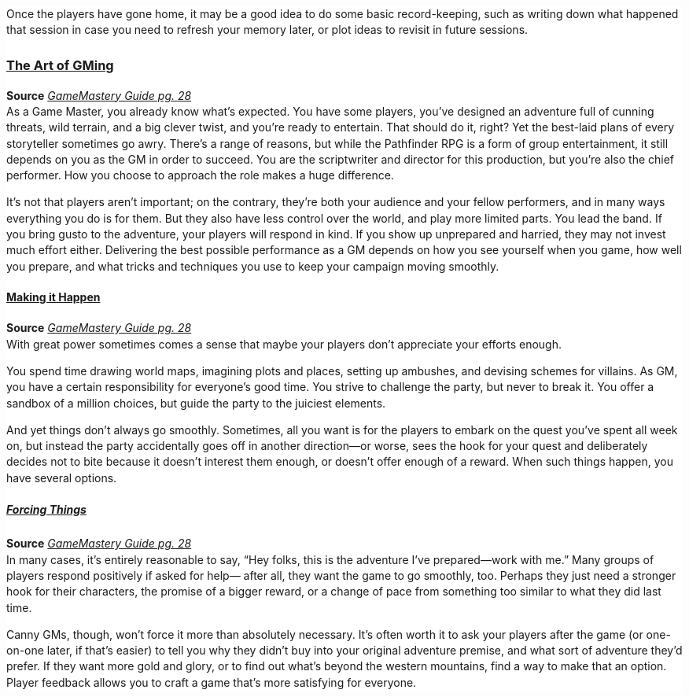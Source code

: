 Once the players have gone home, it may be a good idea to do some basic record-keeping, such as writing down what happened that session in case you need to refresh your memory later, or plot ideas to revisit in future sessions.

### [The Art of GMing](https://aonprd.com/Rules.aspx?ID=520)

**Source** [_GameMastery Guide pg. 28_](http://paizo.com/pathfinderRPG/v5748btpy8ffn)  
As a Game Master, you already know what’s expected. You have some players, you’ve designed an adventure full of cunning threats, wild terrain, and a big clever twist, and you’re ready to entertain. That should do it, right? Yet the best-laid plans of every storyteller sometimes go awry. There’s a range of reasons, but while the Pathfinder RPG is a form of group entertainment, it still depends on you as the GM in order to succeed. You are the scriptwriter and director for this production, but you’re also the chief performer. How you choose to approach the role makes a huge difference.

It’s not that players aren’t important; on the contrary, they’re both your audience and your fellow performers, and in many ways everything you do is for them. But they also have less control over the world, and play more limited parts. You lead the band. If you bring gusto to the adventure, your players will respond in kind. If you show up unprepared and harried, they may not invest much effort either. Delivering the best possible performance as a GM depends on how you see yourself when you game, how well you prepare, and what tricks and techniques you use to keep your campaign moving smoothly.

#### [Making it Happen](https://aonprd.com/Rules.aspx?ID=521)

**Source** [_GameMastery Guide pg. 28_](http://paizo.com/pathfinderRPG/v5748btpy8ffn)  
With great power sometimes comes a sense that maybe your players don’t appreciate your efforts enough.

You spend time drawing world maps, imagining plots and places, setting up ambushes, and devising schemes for villains. As GM, you have a certain responsibility for everyone’s good time. You strive to challenge the party, but never to break it. You offer a sandbox of a million choices, but guide the party to the juiciest elements.

And yet things don’t always go smoothly. Sometimes, all you want is for the players to embark on the quest you’ve spent all week on, but instead the party accidentally goes off in another direction—or worse, sees the hook for your quest and deliberately decides not to bite because it doesn’t interest them enough, or doesn’t offer enough of a reward. When such things happen, you have several options.

##### [Forcing Things](https://aonprd.com/Rules.aspx?ID=522)

**Source** [_GameMastery Guide pg. 28_](http://paizo.com/pathfinderRPG/v5748btpy8ffn)  
In many cases, it’s entirely reasonable to say, “Hey folks, this is the adventure I’ve prepared—work with me.” Many groups of players respond positively if asked for help— after all, they want the game to go smoothly, too. Perhaps they just need a stronger hook for their characters, the promise of a bigger reward, or a change of pace from something too similar to what they did last time.

Canny GMs, though, won’t force it more than absolutely necessary. It’s often worth it to ask your players after the game (or one-on-one later, if that’s easier) to tell you why they didn’t buy into your original adventure premise, and what sort of adventure they’d prefer. If they want more gold and glory, or to find out what’s beyond the western mountains, find a way to make that an option. Player feedback allows you to craft a game that’s more satisfying for everyone.
